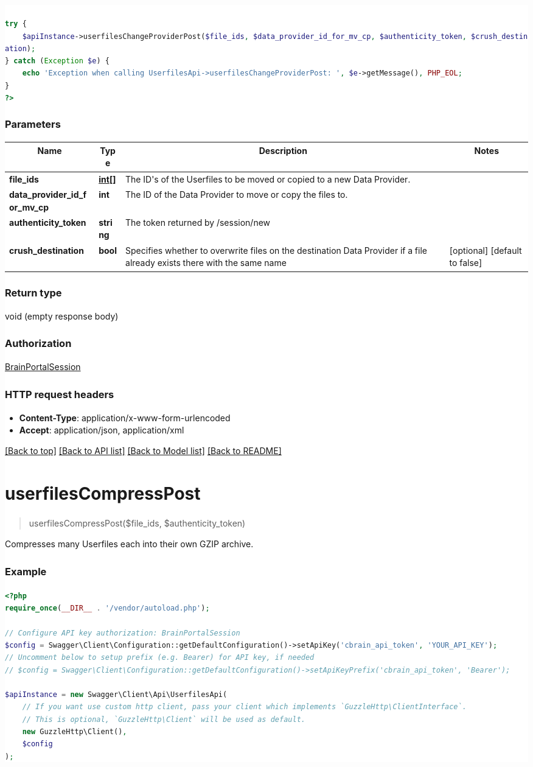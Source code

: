 ```php

try {
    $apiInstance->userfilesChangeProviderPost($file_ids, $data_provider_id_for_mv_cp, $authenticity_token, $crush_destination);
} catch (Exception $e) {
    echo 'Exception when calling UserfilesApi->userfilesChangeProviderPost: ', $e->getMessage(), PHP_EOL;
}
?>
```

### Parameters

Name | Type | Description  | Notes
------------- | ------------- | ------------- | -------------
 **file_ids** | [**int[]**](../Model/int.md)| The ID&#39;s of the Userfiles to be moved or copied to a new Data Provider. |
 **data_provider_id_for_mv_cp** | **int**| The ID of the Data Provider to move or copy the files to. |
 **authenticity_token** | **string**| The token returned by /session/new |
 **crush_destination** | **bool**| Specifies whether to overwrite files on the destination Data Provider if a file already exists there with the same name | [optional] [default to false]

### Return type

void (empty response body)

### Authorization

[BrainPortalSession](../../README.md#BrainPortalSession)

### HTTP request headers

 - **Content-Type**: application/x-www-form-urlencoded
 - **Accept**: application/json, application/xml

[[Back to top]](#) [[Back to API list]](../../README.md#documentation-for-api-endpoints) [[Back to Model list]](../../README.md#documentation-for-models) [[Back to README]](../../README.md)

# **userfilesCompressPost**
> userfilesCompressPost($file_ids, $authenticity_token)

Compresses many Userfiles each into their own GZIP archive.

### Example
```php
<?php
require_once(__DIR__ . '/vendor/autoload.php');

// Configure API key authorization: BrainPortalSession
$config = Swagger\Client\Configuration::getDefaultConfiguration()->setApiKey('cbrain_api_token', 'YOUR_API_KEY');
// Uncomment below to setup prefix (e.g. Bearer) for API key, if needed
// $config = Swagger\Client\Configuration::getDefaultConfiguration()->setApiKeyPrefix('cbrain_api_token', 'Bearer');

$apiInstance = new Swagger\Client\Api\UserfilesApi(
    // If you want use custom http client, pass your client which implements `GuzzleHttp\ClientInterface`.
    // This is optional, `GuzzleHttp\Client` will be used as default.
    new GuzzleHttp\Client(),
    $config
);
```